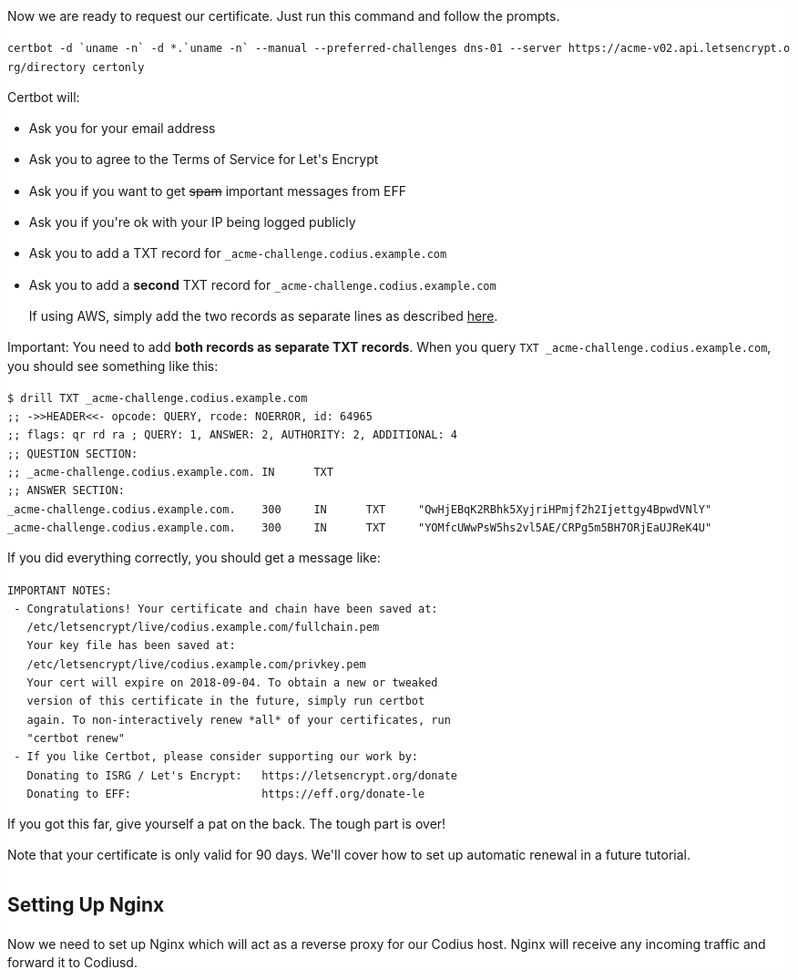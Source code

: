 Now we are ready to request our certificate. Just run this command and follow the prompts.

    certbot -d `uname -n` -d *.`uname -n` --manual --preferred-challenges dns-01 --server https://acme-v02.api.letsencrypt.org/directory certonly

Certbot will:

- Ask you for your email address
- Ask you to agree to the Terms of Service for Let's Encrypt
- Ask you if you want to get ~~spam~~ important messages from EFF
- Ask you if you're ok with your IP being logged publicly
- Ask you to add a TXT record for `_acme-challenge.codius.example.com`
- Ask you to add a **second** TXT record for `_acme-challenge.codius.example.com`

  If using AWS, simply add the two records as separate lines as described [here](https://superuser.com/questions/573305/unable-to-create-txt-record-using-amazon-route-53).

Important: You need to add **both records as separate TXT records**. When you query `TXT _acme-challenge.codius.example.com`, you should see something like this:

    $ drill TXT _acme-challenge.codius.example.com
    ;; ->>HEADER<<- opcode: QUERY, rcode: NOERROR, id: 64965
    ;; flags: qr rd ra ; QUERY: 1, ANSWER: 2, AUTHORITY: 2, ADDITIONAL: 4
    ;; QUESTION SECTION:
    ;; _acme-challenge.codius.example.com. IN      TXT
    ;; ANSWER SECTION:
    _acme-challenge.codius.example.com.    300     IN      TXT     "QwHjEBqK2RBhk5XyjriHPmjf2h2Ijettgy4BpwdVNlY"
    _acme-challenge.codius.example.com.    300     IN      TXT     "YOMfcUWwPsW5hs2vl5AE/CRPg5m5BH7ORjEaUJReK4U"

If you did everything correctly, you should get a message like:

    IMPORTANT NOTES:
     - Congratulations! Your certificate and chain have been saved at:
       /etc/letsencrypt/live/codius.example.com/fullchain.pem
       Your key file has been saved at:
       /etc/letsencrypt/live/codius.example.com/privkey.pem
       Your cert will expire on 2018-09-04. To obtain a new or tweaked
       version of this certificate in the future, simply run certbot
       again. To non-interactively renew *all* of your certificates, run
       "certbot renew"
     - If you like Certbot, please consider supporting our work by:
       Donating to ISRG / Let's Encrypt:   https://letsencrypt.org/donate
       Donating to EFF:                    https://eff.org/donate-le

If you got this far, give yourself a pat on the back. The tough part is over!

Note that your certificate is only valid for 90 days. We'll cover how to set up automatic renewal in a future tutorial.

## Setting Up Nginx

Now we need to set up Nginx which will act as a reverse proxy for our Codius host. Nginx will receive any incoming traffic and forward it to Codiusd.
